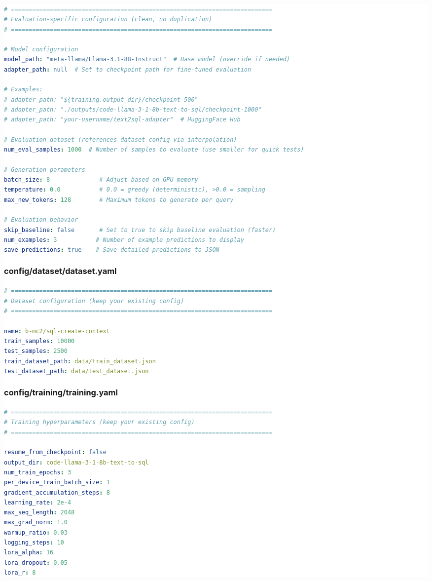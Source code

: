 ```yaml
# ==========================================================================
# Evaluation-specific configuration (clean, no duplication)
# ==========================================================================

# Model configuration
model_path: "meta-llama/Llama-3.1-8B-Instruct"  # Base model (override if needed)
adapter_path: null  # Set to checkpoint path for fine-tuned evaluation

# Examples:
# adapter_path: "${training.output_dir}/checkpoint-500"
# adapter_path: "./outputs/code-llama-3-1-8b-text-to-sql/checkpoint-1000"
# adapter_path: "your-username/text2sql-adapter"  # HuggingFace Hub

# Evaluation dataset (references dataset config via interpolation)
num_eval_samples: 1000  # Number of samples to evaluate (use smaller for quick tests)

# Generation parameters
batch_size: 8              # Adjust based on GPU memory
temperature: 0.0           # 0.0 = greedy (deterministic), >0.0 = sampling
max_new_tokens: 128        # Maximum tokens to generate per query

# Evaluation behavior
skip_baseline: false       # Set to true to skip baseline evaluation (faster)
num_examples: 3           # Number of example predictions to display
save_predictions: true    # Save detailed predictions to JSON
```

### config/dataset/dataset.yaml

```yaml
# ==========================================================================
# Dataset configuration (keep your existing config)
# ==========================================================================

name: b-mc2/sql-create-context
train_samples: 10000
test_samples: 2500
train_dataset_path: data/train_dataset.json
test_dataset_path: data/test_dataset.json
```

### config/training/training.yaml

```yaml
# ==========================================================================
# Training hyperparameters (keep your existing config)
# ==========================================================================

resume_from_checkpoint: false
output_dir: code-llama-3-1-8b-text-to-sql
num_train_epochs: 3
per_device_train_batch_size: 1
gradient_accumulation_steps: 8
learning_rate: 2e-4
max_seq_length: 2048
max_grad_norm: 1.0
warmup_ratio: 0.03
logging_steps: 10
lora_alpha: 16
lora_dropout: 0.05
lora_r: 8
```
